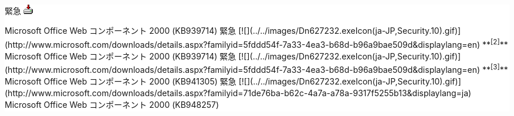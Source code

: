 緊急 [![](../../images/Dn627232.exeIcon(ja-JP,Security.10).gif)](http://www.microsoft.com/downloads/details.aspx?familyid=2fe10ccd-40cb-4090-b83d-eae3d4eca174&displaylang=ja)
</td>
</tr>
<tr class="alternateRow">
<td style="border:1px solid black;">
Microsoft Office Web コンポーネント 2000  
(KB939714)
</td>
<td style="border:1px solid black;">
</td>
<td style="border:1px solid black;">
</td>
<td style="border:1px solid black;">
</td>
<td style="border:1px solid black;">
緊急 [![](../../images/Dn627232.exeIcon(ja-JP,Security.10).gif)](http://www.microsoft.com/downloads/details.aspx?familyid=5fddd54f-7a33-4ea3-b68d-b96a9bae509d&displaylang=en)  
**<sup>[2]</sup>**
</td>
</tr>
<tr>
<td style="border:1px solid black;">
Microsoft Office Web コンポーネント 2000  
(KB939714)
</td>
<td style="border:1px solid black;">
</td>
<td style="border:1px solid black;">
</td>
<td style="border:1px solid black;">
</td>
<td style="border:1px solid black;">
緊急 [![](../../images/Dn627232.exeIcon(ja-JP,Security.10).gif)](http://www.microsoft.com/downloads/details.aspx?familyid=5fddd54f-7a33-4ea3-b68d-b96a9bae509d&displaylang=en)  
**<sup>[3]</sup>**
</td>
</tr>
<tr class="alternateRow">
<td style="border:1px solid black;">
Microsoft Office Web コンポーネント 2000  
(KB941305)
</td>
<td style="border:1px solid black;">
</td>
<td style="border:1px solid black;">
</td>
<td style="border:1px solid black;">
</td>
<td style="border:1px solid black;">
緊急 [![](../../images/Dn627232.exeIcon(ja-JP,Security.10).gif)](http://www.microsoft.com/downloads/details.aspx?familyid=71de76ba-b62c-4a7a-a78a-9317f5255b13&displaylang=ja)
</td>
</tr>
<tr>
<td style="border:1px solid black;">
Microsoft Office Web コンポーネント 2000  
(KB948257)
</td>
<td style="border:1px solid black;">
</td>